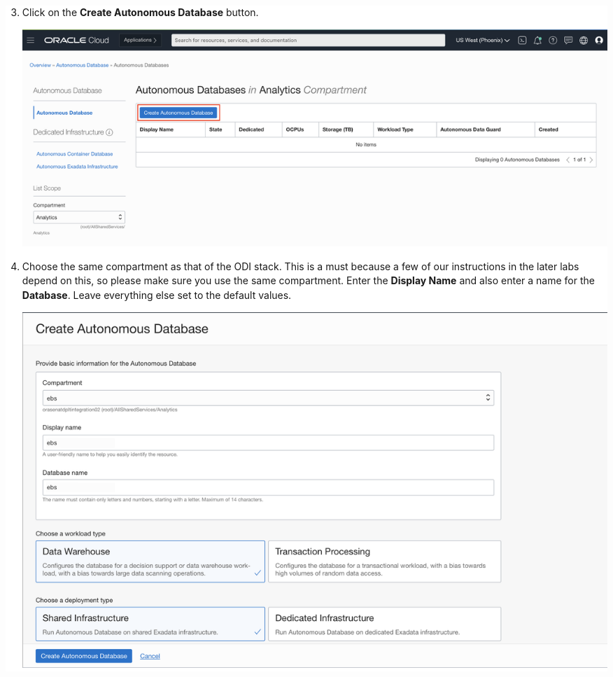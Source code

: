 3. Click on the **Create Autonomous Database** button.

    ![](./images/3.3.png " ")

4. Choose the same compartment as that of the ODI stack. This is a must because a few of our instructions in the later labs depend on this, so please make sure you use the same compartment. Enter the **Display Name** and also enter a name for the **Database**. Leave everything else set to the default values.

    ![](./images/3.4.png " ")
